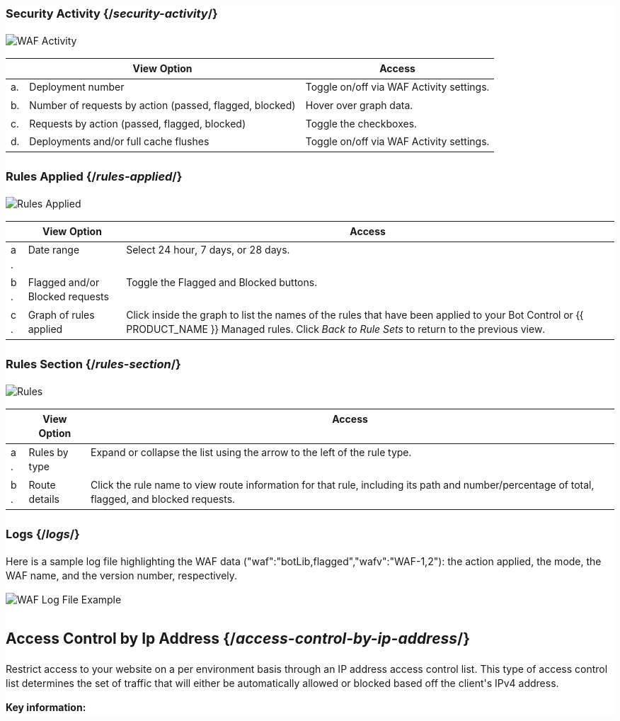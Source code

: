### Security Activity {/*security-activity*/}

![WAF Activity](/images/security/wafactivity.jpg?width=700 'WAF Activity')

|     | View Option                                             | Access                                   |
| --- | ------------------------------------------------------- | ---------------------------------------- |
| a.  | Deployment number                                       | Toggle on/off via WAF Activity settings. |
| b.  | Number of requests by action (passed, flagged, blocked) | Hover over graph data.                   |
| c.  | Requests by action (passed, flagged, blocked)           | Toggle the checkboxes.                   |
| d.  | Deployments and/or full cache flushes                   | Toggle on/off via WAF Activity settings. |

### Rules Applied {/*rules-applied*/}

![Rules Applied](/images/security/rulesapplied.png?width=700 'Rules Applied')

|     | View Option                     | Access                                                                                                                                                                                          |
| --- | ------------------------------- | ----------------------------------------------------------------------------------------------------------------------------------------------------------------------------------------------- |
| a.  | Date range                      | Select 24 hour, 7 days, or 28 days.                                                                                                                                                             |
| b.  | Flagged and/or Blocked requests | Toggle the Flagged and Blocked buttons.                                                                                                                                                         |
| c.  | Graph of rules applied          | Click inside the graph to list the names of the rules that have been applied to your Bot Control or {{ PRODUCT_NAME }} Managed rules. Click _Back to Rule Sets_ to return to the previous view. |

### Rules Section {/*rules-section*/}

![Rules](/images/security/rules.jpg?width=700 'Rules')

|     | View Option   | Access                                                                                                                                         |
| --- | ------------- | ---------------------------------------------------------------------------------------------------------------------------------------------- |
| a.  | Rules by type | Expand or collapse the list using the arrow to the left of the rule type.                                                                      |
| b.  | Route details | Click the rule name to view route information for that rule, including its path and number/percentage of total, flagged, and blocked requests. |

### Logs {/*logs*/}

Here is a sample log file highlighting the WAF data ("waf":"botLib,flagged","wafv":"WAF-1,2"): the action applied, the mode, the WAF name, and the version number, respectively.

![WAF Log File Example](/images/security/log.jpg?width=700 'WAF Log File Example')

## Access Control by Ip Address {/*access-control-by-ip-address*/}

Restrict access to your website on a per environment basis through an IP address access control list. This type of access control list determines the set of traffic that will either be automatically allowed or blocked based off the client's IPv4 address. 

**Key information:**
